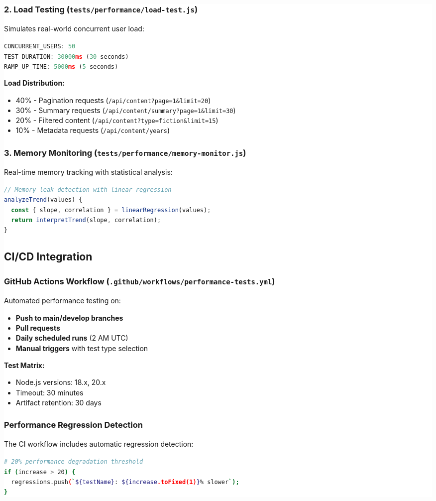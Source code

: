 ### 2. Load Testing (`tests/performance/load-test.js`)

Simulates real-world concurrent user load:

```javascript
CONCURRENT_USERS: 50
TEST_DURATION: 30000ms (30 seconds)
RAMP_UP_TIME: 5000ms (5 seconds)
```

**Load Distribution:**
- 40% - Pagination requests (`/api/content?page=1&limit=20`)
- 30% - Summary requests (`/api/content/summary?page=1&limit=30`)
- 20% - Filtered content (`/api/content?type=fiction&limit=15`)
- 10% - Metadata requests (`/api/content/years`)

### 3. Memory Monitoring (`tests/performance/memory-monitor.js`)

Real-time memory tracking with statistical analysis:

```javascript
// Memory leak detection with linear regression
analyzeTrend(values) {
  const { slope, correlation } = linearRegression(values);
  return interpretTrend(slope, correlation);
}
```

## CI/CD Integration

### GitHub Actions Workflow (`.github/workflows/performance-tests.yml`)

Automated performance testing on:
- **Push to main/develop branches**
- **Pull requests**
- **Daily scheduled runs** (2 AM UTC)
- **Manual triggers** with test type selection

**Test Matrix:**
- Node.js versions: 18.x, 20.x
- Timeout: 30 minutes
- Artifact retention: 30 days

### Performance Regression Detection

The CI workflow includes automatic regression detection:

```bash
# 20% performance degradation threshold
if (increase > 20) {
  regressions.push(`${testName}: ${increase.toFixed(1)}% slower`);
}
```
